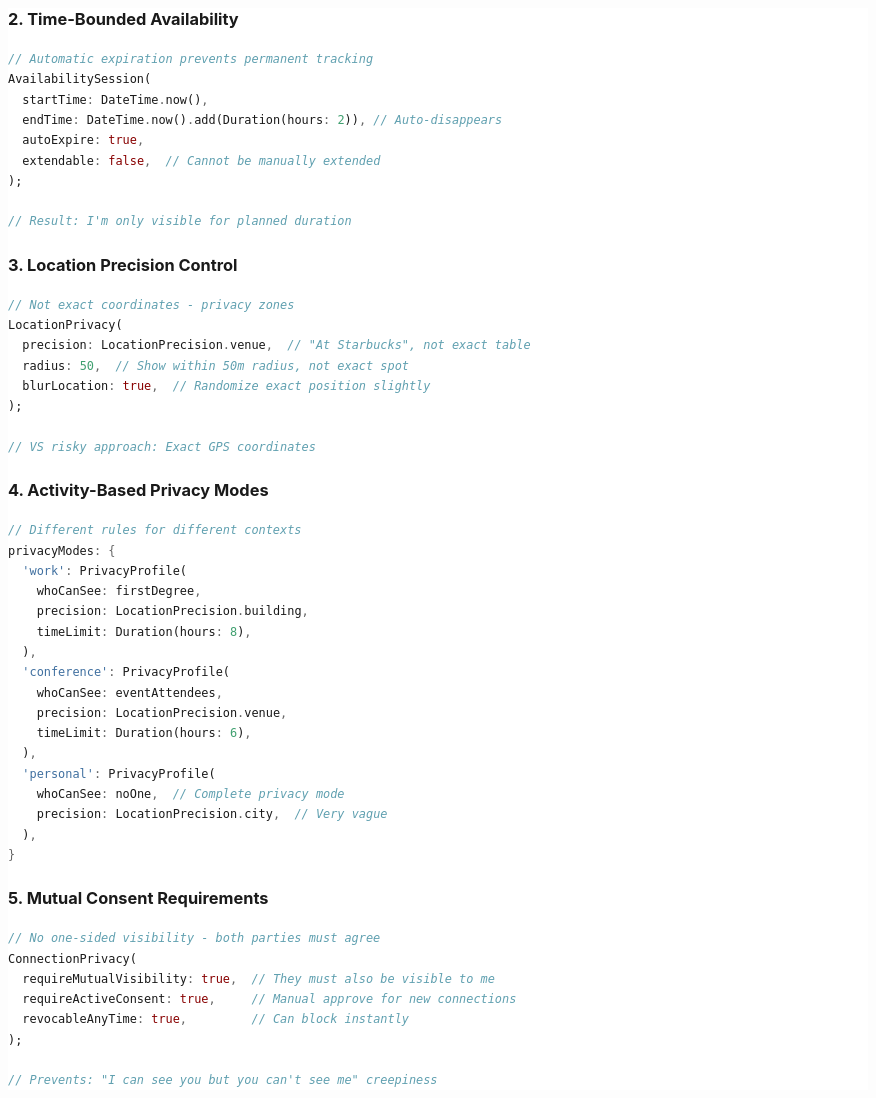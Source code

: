 ### **2. Time-Bounded Availability**

```dart
// Automatic expiration prevents permanent tracking
AvailabilitySession(
  startTime: DateTime.now(),
  endTime: DateTime.now().add(Duration(hours: 2)), // Auto-disappears
  autoExpire: true,
  extendable: false,  // Cannot be manually extended
);

// Result: I'm only visible for planned duration
```

### **3. Location Precision Control**

```dart
// Not exact coordinates - privacy zones
LocationPrivacy(
  precision: LocationPrecision.venue,  // "At Starbucks", not exact table
  radius: 50,  // Show within 50m radius, not exact spot
  blurLocation: true,  // Randomize exact position slightly
);

// VS risky approach: Exact GPS coordinates
```

### **4. Activity-Based Privacy Modes**

```dart
// Different rules for different contexts
privacyModes: {
  'work': PrivacyProfile(
    whoCanSee: firstDegree,
    precision: LocationPrecision.building,
    timeLimit: Duration(hours: 8),
  ),
  'conference': PrivacyProfile(
    whoCanSee: eventAttendees, 
    precision: LocationPrecision.venue,
    timeLimit: Duration(hours: 6),
  ),
  'personal': PrivacyProfile(
    whoCanSee: noOne,  // Complete privacy mode
    precision: LocationPrecision.city,  // Very vague
  ),
}
```

### **5. Mutual Consent Requirements**

```dart
// No one-sided visibility - both parties must agree
ConnectionPrivacy(
  requireMutualVisibility: true,  // They must also be visible to me
  requireActiveConsent: true,     // Manual approve for new connections
  revocableAnyTime: true,         // Can block instantly
);

// Prevents: "I can see you but you can't see me" creepiness
```
